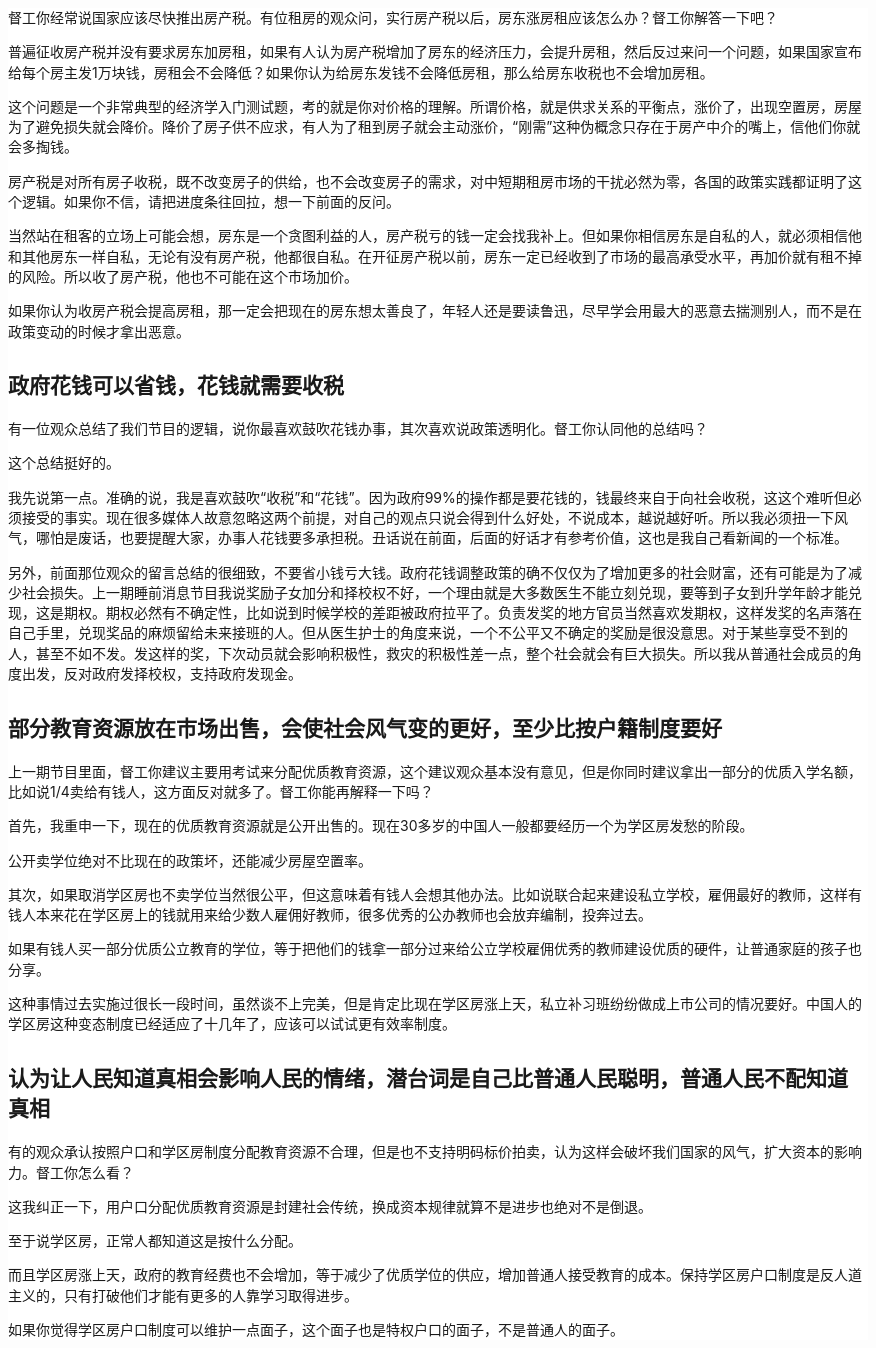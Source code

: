 督工你经常说国家应该尽快推出房产税。有位租房的观众问，实行房产税以后，房东涨房租应该怎么办？督工你解答一下吧？

普遍征收房产税并没有要求房东加房租，如果有人认为房产税增加了房东的经济压力，会提升房租，然后反过来问一个问题，如果国家宣布给每个房主发1万块钱，房租会不会降低？如果你认为给房东发钱不会降低房租，那么给房东收税也不会增加房租。

这个问题是一个非常典型的经济学入门测试题，考的就是你对价格的理解。所谓价格，就是供求关系的平衡点，涨价了，出现空置房，房屋为了避免损失就会降价。降价了房子供不应求，有人为了租到房子就会主动涨价，“刚需”这种伪概念只存在于房产中介的嘴上，信他们你就会多掏钱。

房产税是对所有房子收税，既不改变房子的供给，也不会改变房子的需求，对中短期租房市场的干扰必然为零，各国的政策实践都证明了这个逻辑。如果你不信，请把进度条往回拉，想一下前面的反问。

当然站在租客的立场上可能会想，房东是一个贪图利益的人，房产税亏的钱一定会找我补上。但如果你相信房东是自私的人，就必须相信他和其他房东一样自私，无论有没有房产税，他都很自私。在开征房产税以前，房东一定已经收到了市场的最高承受水平，再加价就有租不掉的风险。所以收了房产税，他也不可能在这个市场加价。

如果你认为收房产税会提高房租，那一定会把现在的房东想太善良了，年轻人还是要读鲁迅，尽早学会用最大的恶意去揣测别人，而不是在政策变动的时候才拿出恶意。



## 政府花钱可以省钱，花钱就需要收税

有一位观众总结了我们节目的逻辑，说你最喜欢鼓吹花钱办事，其次喜欢说政策透明化。督工你认同他的总结吗？

这个总结挺好的。

我先说第一点。准确的说，我是喜欢鼓吹“收税”和“花钱”。因为政府99%的操作都是要花钱的，钱最终来自于向社会收税，这这个难听但必须接受的事实。现在很多媒体人故意忽略这两个前提，对自己的观点只说会得到什么好处，不说成本，越说越好听。所以我必须扭一下风气，哪怕是废话，也要提醒大家，办事人花钱要多承担税。丑话说在前面，后面的好话才有参考价值，这也是我自己看新闻的一个标准。

另外，前面那位观众的留言总结的很细致，不要省小钱亏大钱。政府花钱调整政策的确不仅仅为了增加更多的社会财富，还有可能是为了减少社会损失。上一期睡前消息节目我说奖励子女加分和择校权不好，一个理由就是大多数医生不能立刻兑现，要等到子女到升学年龄才能兑现，这是期权。期权必然有不确定性，比如说到时候学校的差距被政府拉平了。负责发奖的地方官员当然喜欢发期权，这样发奖的名声落在自己手里，兑现奖品的麻烦留给未来接班的人。但从医生护士的角度来说，一个不公平又不确定的奖励是很没意思。对于某些享受不到的人，甚至不如不发。发这样的奖，下次动员就会影响积极性，救灾的积极性差一点，整个社会就会有巨大损失。所以我从普通社会成员的角度出发，反对政府发择校权，支持政府发现金。



## 部分教育资源放在市场出售，会使社会风气变的更好，至少比按户籍制度要好

上一期节目里面，督工你建议主要用考试来分配优质教育资源，这个建议观众基本没有意见，但是你同时建议拿出一部分的优质入学名额，比如说1/4卖给有钱人，这方面反对就多了。督工你能再解释一下吗？

首先，我重申一下，现在的优质教育资源就是公开出售的。现在30多岁的中国人一般都要经历一个为学区房发愁的阶段。

公开卖学位绝对不比现在的政策坏，还能减少房屋空置率。

其次，如果取消学区房也不卖学位当然很公平，但这意味着有钱人会想其他办法。比如说联合起来建设私立学校，雇佣最好的教师，这样有钱人本来花在学区房上的钱就用来给少数人雇佣好教师，很多优秀的公办教师也会放弃编制，投奔过去。

如果有钱人买一部分优质公立教育的学位，等于把他们的钱拿一部分过来给公立学校雇佣优秀的教师建设优质的硬件，让普通家庭的孩子也分享。

这种事情过去实施过很长一段时间，虽然谈不上完美，但是肯定比现在学区房涨上天，私立补习班纷纷做成上市公司的情况要好。中国人的学区房这种变态制度已经适应了十几年了，应该可以试试更有效率制度。



## 认为让人民知道真相会影响人民的情绪，潜台词是自己比普通人民聪明，普通人民不配知道真相

有的观众承认按照户口和学区房制度分配教育资源不合理，但是也不支持明码标价拍卖，认为这样会破坏我们国家的风气，扩大资本的影响力。督工你怎么看？

这我纠正一下，用户口分配优质教育资源是封建社会传统，换成资本规律就算不是进步也绝对不是倒退。

至于说学区房，正常人都知道这是按什么分配。

而且学区房涨上天，政府的教育经费也不会增加，等于减少了优质学位的供应，增加普通人接受教育的成本。保持学区房户口制度是反人道主义的，只有打破他们才能有更多的人靠学习取得进步。

如果你觉得学区房户口制度可以维护一点面子，这个面子也是特权户口的面子，不是普通人的面子。

